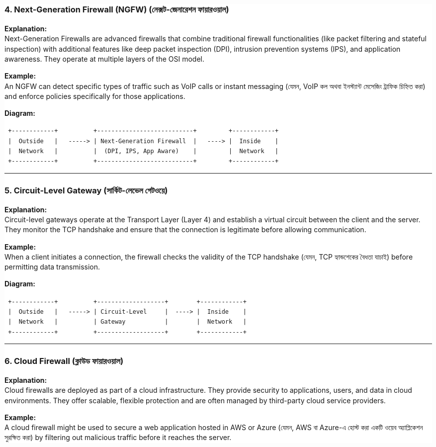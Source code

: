 
### 4. **Next-Generation Firewall (NGFW) (নেক্সট-জেনারেশন ফায়ারওয়াল)**

**Explanation:**  
Next-Generation Firewalls are advanced firewalls that combine traditional firewall functionalities (like packet filtering and stateful inspection) with additional features like deep packet inspection (DPI), intrusion prevention systems (IPS), and application awareness. They operate at multiple layers of the OSI model.

**Example:**  
An NGFW can detect specific types of traffic such as VoIP calls or instant messaging (যেমন, VoIP কল অথবা ইনস্ট্যান্ট মেসেজিং ট্রাফিক চিহ্নিত করা) and enforce policies specifically for those applications.

**Diagram:**
```
 +------------+          +---------------------------+         +------------+
 |  Outside   |   -----> | Next-Generation Firewall  |   ----> |  Inside    |
 |  Network   |          |  (DPI, IPS, App Aware)    |         |  Network   |
 +------------+          +---------------------------+         +------------+
```

---

### 5. **Circuit-Level Gateway (সার্কিট-লেভেল গেটওয়ে)**

**Explanation:**  
Circuit-level gateways operate at the Transport Layer (Layer 4) and establish a virtual circuit between the client and the server. They monitor the TCP handshake and ensure that the connection is legitimate before allowing communication.

**Example:**  
When a client initiates a connection, the firewall checks the validity of the TCP handshake (যেমন, TCP হ্যান্ডশেকের বৈধতা যাচাই) before permitting data transmission.

**Diagram:**
```
 +------------+          +-------------------+        +------------+
 |  Outside   |   -----> | Circuit-Level     |  ----> |  Inside    |
 |  Network   |          | Gateway           |        |  Network   |
 +------------+          +-------------------+        +------------+
```

---

### 6. **Cloud Firewall (ক্লাউড ফায়ারওয়াল)**

**Explanation:**  
Cloud firewalls are deployed as part of a cloud infrastructure. They provide security to applications, users, and data in cloud environments. They offer scalable, flexible protection and are often managed by third-party cloud service providers.

**Example:**  
A cloud firewall might be used to secure a web application hosted in AWS or Azure (যেমন, AWS বা Azure-এ হোস্ট করা একটি ওয়েব অ্যাপ্লিকেশন সুরক্ষিত করা) by filtering out malicious traffic before it reaches the server.
